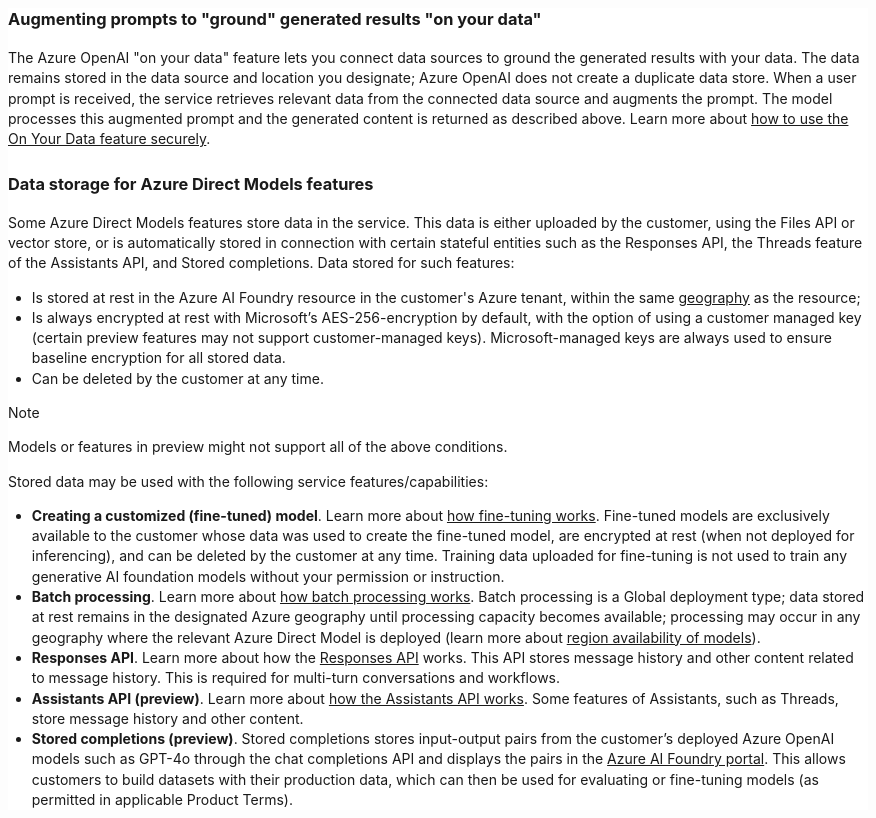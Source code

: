 
### Augmenting prompts to "ground" generated results "on your data"

The Azure OpenAI "on your data" feature lets you connect data sources to ground the generated results with your data. The data remains stored in the data source and location you designate; Azure OpenAI does not create a duplicate data store. When a user prompt is received, the service retrieves relevant data from the connected data source and augments the prompt. The model processes this augmented prompt and the generated content is returned as described above. Learn more about [how to use the On Your Data feature securely](/azure/ai-foundry/openai/how-to/on-your-data-configuration).

### Data storage for Azure Direct Models features 

Some Azure Direct Models features store data in the service. This data is either uploaded by the customer, using the Files API or vector store, or is automatically stored in connection with certain stateful entities such as the Responses API, the Threads feature of the Assistants API, and Stored completions. Data stored for such features: 
- Is stored at rest in the Azure AI Foundry resource in the customer's Azure tenant, within the same [geography](https://azure.microsoft.com/explore/global-infrastructure/geographies/) as the resource; 
- Is always encrypted at rest with Microsoft’s AES-256-encryption by default, with the option of using a customer managed key (certain preview features may not support customer-managed keys). Microsoft-managed keys are always used to ensure baseline encryption for all stored data.
- Can be deleted by the customer at any time. 

> [!NOTE]
> Models or features in preview might not support all of the above conditions.

Stored data may be used with the following service features/capabilities: 
- **Creating a customized (fine-tuned) model**. Learn more about [how fine-tuning works](/azure/ai-foundry/openai/how-to/fine-tuning?tabs=turbo%2Cpython-new&pivots=programming-language-studio). Fine-tuned models are exclusively available to the customer whose data was used to create the fine-tuned model, are encrypted at rest (when not deployed for inferencing), and can be deleted by the customer at any time. Training data uploaded for fine-tuning is not used to train any generative AI foundation models without your permission or instruction. 
- **Batch processing**. Learn more about [how batch processing works](https://aka.ms/aoai-batch-how-to). Batch processing is a Global deployment type; data stored at rest remains in the designated Azure geography until processing capacity becomes available; processing may occur in any geography where the relevant Azure Direct Model is deployed (learn more about [region availability of models](/azure/ai-foundry/openai/concepts/models#model-summary-table-and-region-availability)).  
- **Responses API**. Learn more about how the [Responses API](/azure/ai-foundry/openai/how-to/responses?tabs=python-secure) works. This API stores message history and other content related to message history. This is required for multi-turn conversations and workflows.  
- **Assistants API (preview)**. Learn more about [how the Assistants API works](/azure/ai-foundry/openai/concepts/assistants). Some features of Assistants, such as Threads, store message history and other content.
- **Stored completions (preview)**.  Stored completions stores input-output pairs from the customer’s deployed Azure OpenAI models such as GPT-4o through the chat completions API and displays the pairs in the [Azure AI Foundry portal](https://ai.azure.com/). This allows customers to build datasets with their production data, which can then be used for evaluating or fine-tuning models (as permitted in applicable Product Terms).

